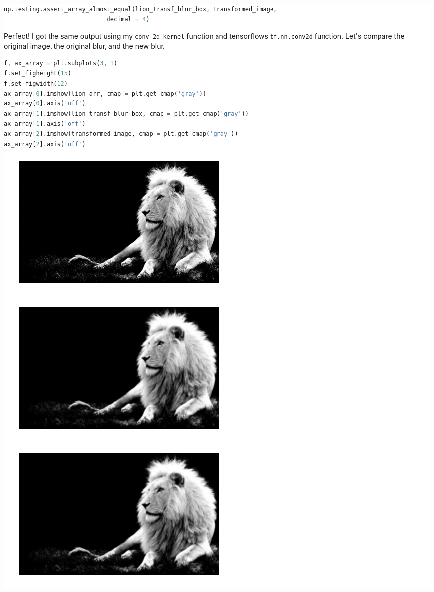 ```python
np.testing.assert_array_almost_equal(lion_transf_blur_box, transformed_image,
                             decimal = 4)
```

Perfect! I got the same output using my `conv_2d_kernel` function and tensorflows `tf.nn.conv2d` function. Let's compare the original image, the original blur, and the new blur.


```python
f, ax_array = plt.subplots(3, 1)
f.set_figheight(15)
f.set_figwidth(12)
ax_array[0].imshow(lion_arr, cmap = plt.get_cmap('gray'))
ax_array[0].axis('off')
ax_array[1].imshow(lion_transf_blur_box, cmap = plt.get_cmap('gray'))
ax_array[1].axis('off')
ax_array[2].imshow(transformed_image, cmap = plt.get_cmap('gray'))
ax_array[2].axis('off')
```

![png](/images/convolutions/output_51_1.png)
